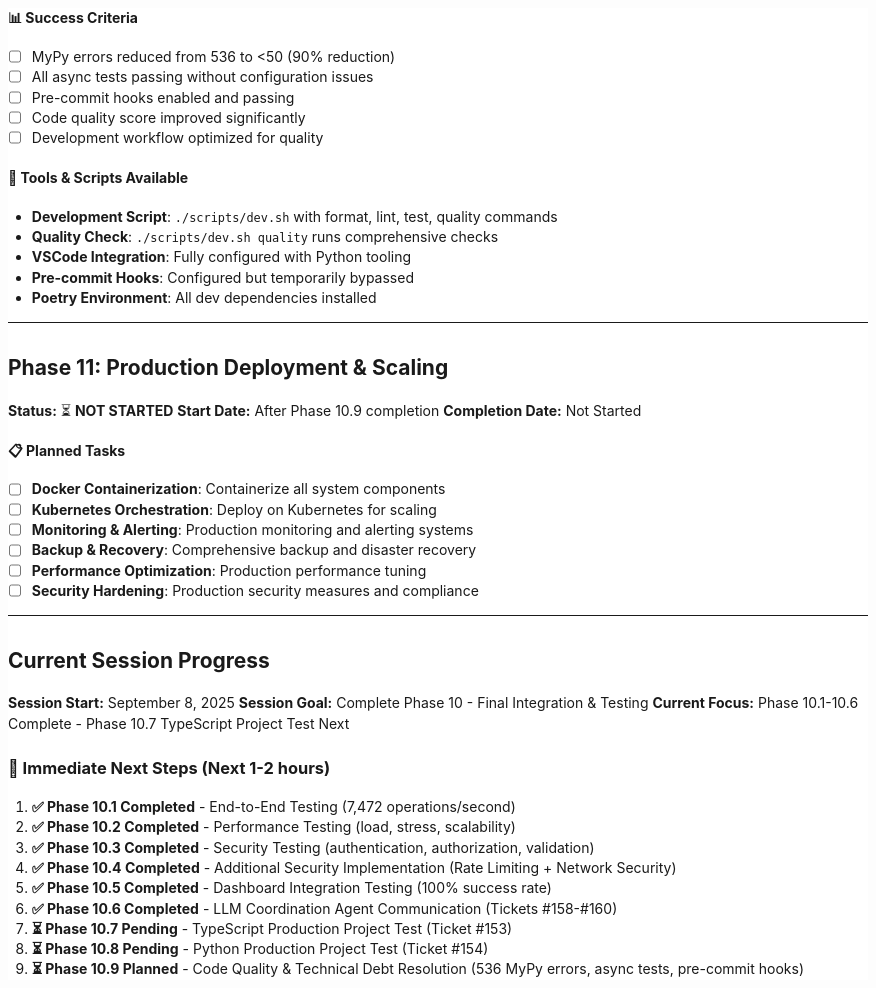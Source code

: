 #### 📊 Success Criteria
- [ ] MyPy errors reduced from 536 to <50 (90% reduction)
- [ ] All async tests passing without configuration issues
- [ ] Pre-commit hooks enabled and passing
- [ ] Code quality score improved significantly
- [ ] Development workflow optimized for quality

#### 🔧 Tools & Scripts Available
- **Development Script**: `./scripts/dev.sh` with format, lint, test, quality commands
- **Quality Check**: `./scripts/dev.sh quality` runs comprehensive checks
- **VSCode Integration**: Fully configured with Python tooling
- **Pre-commit Hooks**: Configured but temporarily bypassed
- **Poetry Environment**: All dev dependencies installed

---

## Phase 11: Production Deployment & Scaling

**Status:** ⏳ **NOT STARTED**
**Start Date:** After Phase 10.9 completion
**Completion Date:** Not Started

#### 📋 Planned Tasks
- [ ] **Docker Containerization**: Containerize all system components
- [ ] **Kubernetes Orchestration**: Deploy on Kubernetes for scaling
- [ ] **Monitoring & Alerting**: Production monitoring and alerting systems
- [ ] **Backup & Recovery**: Comprehensive backup and disaster recovery
- [ ] **Performance Optimization**: Production performance tuning
- [ ] **Security Hardening**: Production security measures and compliance

---

## Current Session Progress

**Session Start:** September 8, 2025
**Session Goal:** Complete Phase 10 - Final Integration & Testing
**Current Focus:** Phase 10.1-10.6 Complete - Phase 10.7 TypeScript Project Test Next

### 🎯 Immediate Next Steps (Next 1-2 hours)
1. **✅ Phase 10.1 Completed** - End-to-End Testing (7,472 operations/second)
2. **✅ Phase 10.2 Completed** - Performance Testing (load, stress, scalability)
3. **✅ Phase 10.3 Completed** - Security Testing (authentication, authorization, validation)
4. **✅ Phase 10.4 Completed** - Additional Security Implementation (Rate Limiting + Network Security)
5. **✅ Phase 10.5 Completed** - Dashboard Integration Testing (100% success rate)
6. **✅ Phase 10.6 Completed** - LLM Coordination Agent Communication (Tickets #158-#160)
7. **⏳ Phase 10.7 Pending** - TypeScript Production Project Test (Ticket #153)
8. **⏳ Phase 10.8 Pending** - Python Production Project Test (Ticket #154)
9. **⏳ Phase 10.9 Planned** - Code Quality & Technical Debt Resolution (536 MyPy errors, async tests, pre-commit hooks)
